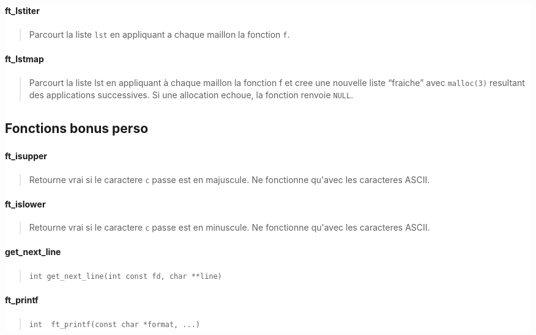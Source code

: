 #### ft_lstiter
> Parcourt la liste `lst` en appliquant a chaque maillon la fonction `f`.

#### ft_lstmap
> Parcourt la liste lst en appliquant à chaque maillon la fonction f et cree une nouvelle liste “fraiche” avec `malloc(3)` resultant des applications successives. Si une allocation echoue, la fonction renvoie `NULL`.

## Fonctions bonus perso
#### ft_isupper
> Retourne vrai si le caractere `c` passe est en majuscule. Ne fonctionne qu'avec les caracteres ASCII.

#### ft_islower
> Retourne vrai si le caractere `c` passe est en minuscule. Ne fonctionne qu'avec les caracteres ASCII.

#### get_next_line
> `int get_next_line(int const fd, char **line)`

#### ft_printf
> `int	ft_printf(const char *format, ...)`
